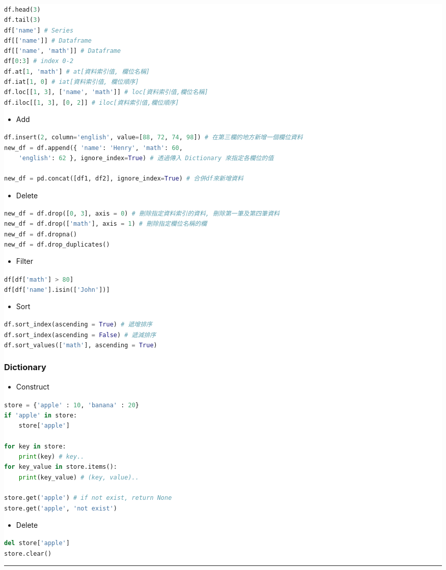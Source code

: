 ``` python
df.head(3)
df.tail(3)
df['name'] # Series
df[['name']] # Dataframe
df[['name', 'math']] # Dataframe
df[0:3] # index 0-2
df.at[1, 'math'] # at[資料索引值, 欄位名稱]
df.iat[1, 0] # iat[資料索引值, 欄位順序]
df.loc[[1, 3], ['name', 'math']] # loc[資料索引值,欄位名稱]
df.iloc[[1, 3], [0, 2]] # iloc[資料索引值,欄位順序]
```
* Add
``` python
df.insert(2, column='english', value=[88, 72, 74, 98]) # 在第三欄的地方新增一個欄位資料
new_df = df.append({ 'name': 'Henry', 'math': 60,
    'english': 62 }, ignore_index=True) # 透過傳入 Dictionary 來指定各欄位的值

new_df = pd.concat([df1, df2], ignore_index=True) # 合併df來新增資料
```
* Delete
``` python
new_df = df.drop([0, 3], axis = 0) # 刪除指定資料索引的資料, 刪除第一筆及第四筆資料
new_df = df.drop(['math'], axis = 1) # 刪除指定欄位名稱的欄
new_df = df.dropna()
new_df = df.drop_duplicates()
```
* Filter
``` python
df[df['math'] > 80]
df[df['name'].isin(['John'])]
```
* Sort
``` python
df.sort_index(ascending = True) # 遞增排序
df.sort_index(ascending = False) # 遞減排序
df.sort_values(['math'], ascending = True)
```

### Dictionary
* Construct
``` python
store = {'apple' : 10, 'banana' : 20}
if 'apple' in store:
    store['apple']

for key in store:
    print(key) # key..
for key_value in store.items():
    print(key_value) # (key, value)..

store.get('apple') # if not exist, return None
store.get('apple', 'not exist')
```
* Delete
``` python
del store['apple']
store.clear()
```

---